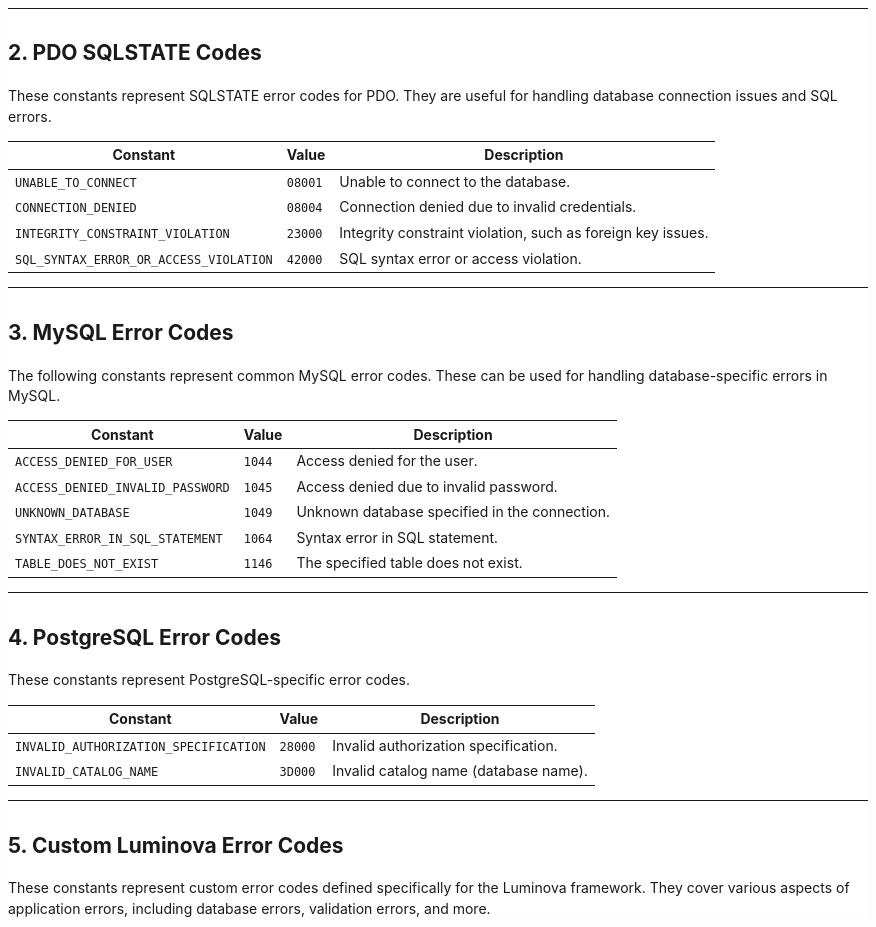 ***

## 2. PDO SQLSTATE Codes

These constants represent SQLSTATE error codes for PDO. They are useful for handling database connection issues and SQL errors.

| Constant                              | Value     | Description                                           |
|---------------------------------------|-----------|-------------------------------------------------------|
| `UNABLE_TO_CONNECT`                   | `08001`   | Unable to connect to the database.                   |
| `CONNECTION_DENIED`                   | `08004`   | Connection denied due to invalid credentials.        |
| `INTEGRITY_CONSTRAINT_VIOLATION`      | `23000`   | Integrity constraint violation, such as foreign key issues. |
| `SQL_SYNTAX_ERROR_OR_ACCESS_VIOLATION`| `42000`   | SQL syntax error or access violation.                |

***

## 3. MySQL Error Codes

The following constants represent common MySQL error codes. These can be used for handling database-specific errors in MySQL.

| Constant                              | Value   | Description                                           |
|---------------------------------------|---------|-------------------------------------------------------|
| `ACCESS_DENIED_FOR_USER`              | `1044`  | Access denied for the user.                           |
| `ACCESS_DENIED_INVALID_PASSWORD`       | `1045`  | Access denied due to invalid password.                |
| `UNKNOWN_DATABASE`                     | `1049`  | Unknown database specified in the connection.        |
| `SYNTAX_ERROR_IN_SQL_STATEMENT`       | `1064`  | Syntax error in SQL statement.                        |
| `TABLE_DOES_NOT_EXIST`                 | `1146`  | The specified table does not exist.                   |

***

## 4. PostgreSQL Error Codes

These constants represent PostgreSQL-specific error codes.

| Constant                              | Value     | Description                                           |
|---------------------------------------|-----------|-------------------------------------------------------|
| `INVALID_AUTHORIZATION_SPECIFICATION` | `28000`   | Invalid authorization specification.                  |
| `INVALID_CATALOG_NAME`                | `3D000`   | Invalid catalog name (database name).                |

***

## 5. Custom Luminova Error Codes

These constants represent custom error codes defined specifically for the Luminova framework. They cover various aspects of application errors, including database errors, validation errors, and more.

